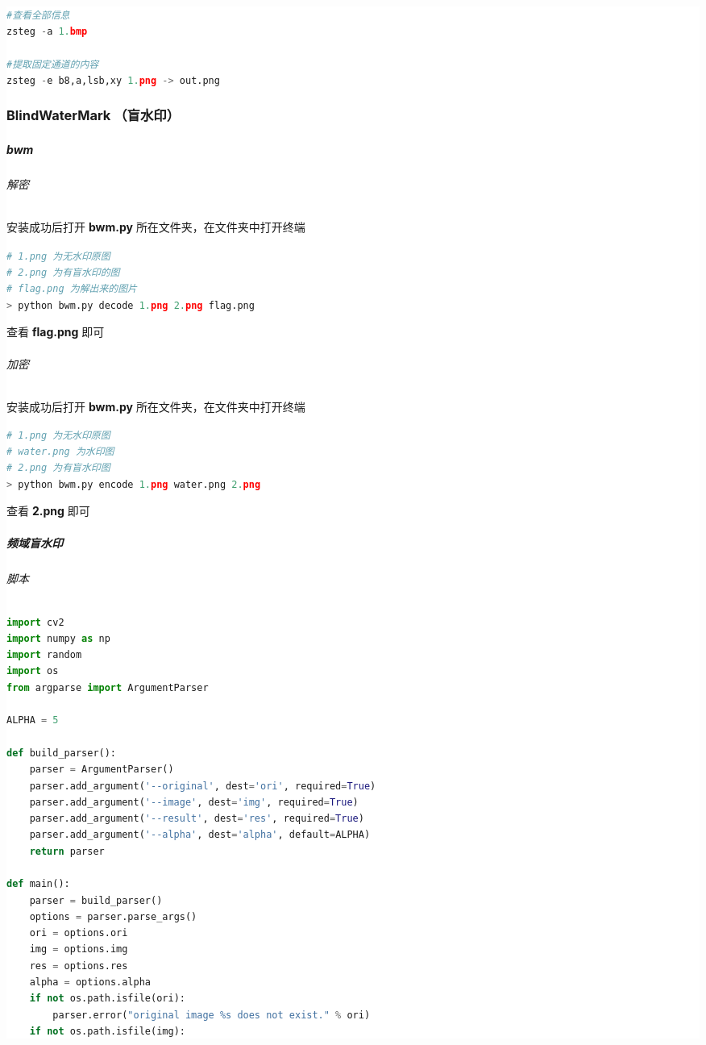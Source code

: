 ```python
#查看全部信息
zsteg -a 1.bmp

#提取固定通道的内容
zsteg -e b8,a,lsb,xy 1.png -> out.png
```

### BlindWaterMark （盲水印）

##### bwm

###### 解密

安装成功后打开 **bwm.py** 所在文件夹，在文件夹中打开终端

```python
# 1.png 为无水印原图
# 2.png 为有盲水印的图
# flag.png 为解出来的图片
> python bwm.py decode 1.png 2.png flag.png
```

查看 **flag.png** 即可

###### 加密

安装成功后打开 **bwm.py** 所在文件夹，在文件夹中打开终端

```python
# 1.png 为无水印原图
# water.png 为水印图
# 2.png 为有盲水印图
> python bwm.py encode 1.png water.png 2.png
```

查看 **2.png** 即可

##### 频域盲水印

###### 脚本

```python
import cv2
import numpy as np
import random
import os
from argparse import ArgumentParser

ALPHA = 5

def build_parser():
    parser = ArgumentParser()
    parser.add_argument('--original', dest='ori', required=True)
    parser.add_argument('--image', dest='img', required=True)
    parser.add_argument('--result', dest='res', required=True)
    parser.add_argument('--alpha', dest='alpha', default=ALPHA)
    return parser

def main():
    parser = build_parser()
    options = parser.parse_args()
    ori = options.ori
    img = options.img
    res = options.res
    alpha = options.alpha
    if not os.path.isfile(ori):
        parser.error("original image %s does not exist." % ori)
    if not os.path.isfile(img):
```